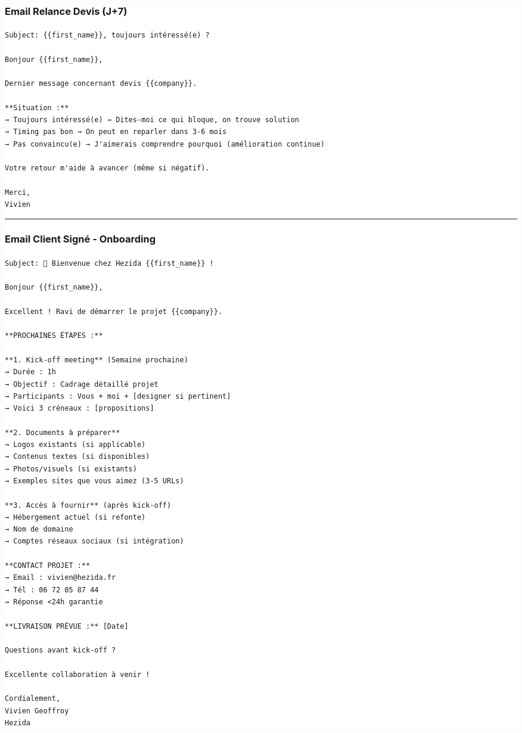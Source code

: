 
### Email Relance Devis (J+7)

```
Subject: {{first_name}}, toujours intéressé(e) ?

Bonjour {{first_name}},

Dernier message concernant devis {{company}}.

**Situation :**
→ Toujours intéressé(e) → Dites-moi ce qui bloque, on trouve solution
→ Timing pas bon → On peut en reparler dans 3-6 mois
→ Pas convaincu(e) → J'aimerais comprendre pourquoi (amélioration continue)

Votre retour m'aide à avancer (même si négatif).

Merci,
Vivien
```

---

### Email Client Signé - Onboarding

```
Subject: 🎉 Bienvenue chez Hezida {{first_name}} !

Bonjour {{first_name}},

Excellent ! Ravi de démarrer le projet {{company}}.

**PROCHAINES ÉTAPES :**

**1. Kick-off meeting** (Semaine prochaine)
→ Durée : 1h
→ Objectif : Cadrage détaillé projet
→ Participants : Vous + moi + [designer si pertinent]
→ Voici 3 créneaux : [propositions]

**2. Documents à préparer**
→ Logos existants (si applicable)
→ Contenus textes (si disponibles)
→ Photos/visuels (si existants)
→ Exemples sites que vous aimez (3-5 URLs)

**3. Accès à fournir** (après kick-off)
→ Hébergement actuel (si refonte)
→ Nom de domaine
→ Comptes réseaux sociaux (si intégration)

**CONTACT PROJET :**
→ Email : vivien@hezida.fr
→ Tél : 06 72 05 87 44
→ Réponse <24h garantie

**LIVRAISON PRÉVUE :** [Date]

Questions avant kick-off ?

Excellente collaboration à venir !

Cordialement,
Vivien Geoffroy
Hezida
```